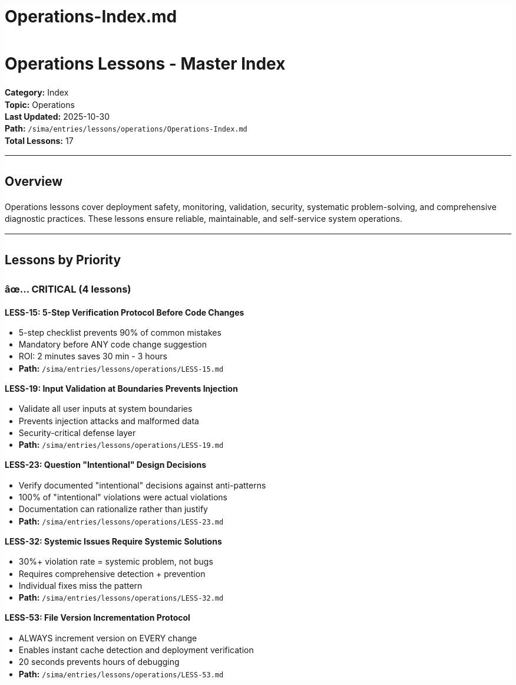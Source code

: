 # Operations-Index.md

# Operations Lessons - Master Index

**Category:** Index  
**Topic:** Operations  
**Last Updated:** 2025-10-30  
**Path:** `/sima/entries/lessons/operations/Operations-Index.md`  
**Total Lessons:** 17

---

## Overview

Operations lessons cover deployment safety, monitoring, validation, security, systematic problem-solving, and comprehensive diagnostic practices. These lessons ensure reliable, maintainable, and self-service system operations.

---

## Lessons by Priority

### âœ… CRITICAL (4 lessons)

**LESS-15: 5-Step Verification Protocol Before Code Changes**
- 5-step checklist prevents 90% of common mistakes
- Mandatory before ANY code change suggestion
- ROI: 2 minutes saves 30 min - 3 hours
- **Path:** `/sima/entries/lessons/operations/LESS-15.md`

**LESS-19: Input Validation at Boundaries Prevents Injection**
- Validate all user inputs at system boundaries
- Prevents injection attacks and malformed data
- Security-critical defense layer
- **Path:** `/sima/entries/lessons/operations/LESS-19.md`

**LESS-23: Question "Intentional" Design Decisions**
- Verify documented "intentional" decisions against anti-patterns
- 100% of "intentional" violations were actual violations
- Documentation can rationalize rather than justify
- **Path:** `/sima/entries/lessons/operations/LESS-23.md`

**LESS-32: Systemic Issues Require Systemic Solutions**
- 30%+ violation rate = systemic problem, not bugs
- Requires comprehensive detection + prevention
- Individual fixes miss the pattern
- **Path:** `/sima/entries/lessons/operations/LESS-32.md`

**LESS-53: File Version Incrementation Protocol**
- ALWAYS increment version on EVERY change
- Enables instant cache detection and deployment verification
- 20 seconds prevents hours of debugging
- **Path:** `/sima/entries/lessons/operations/LESS-53.md`
